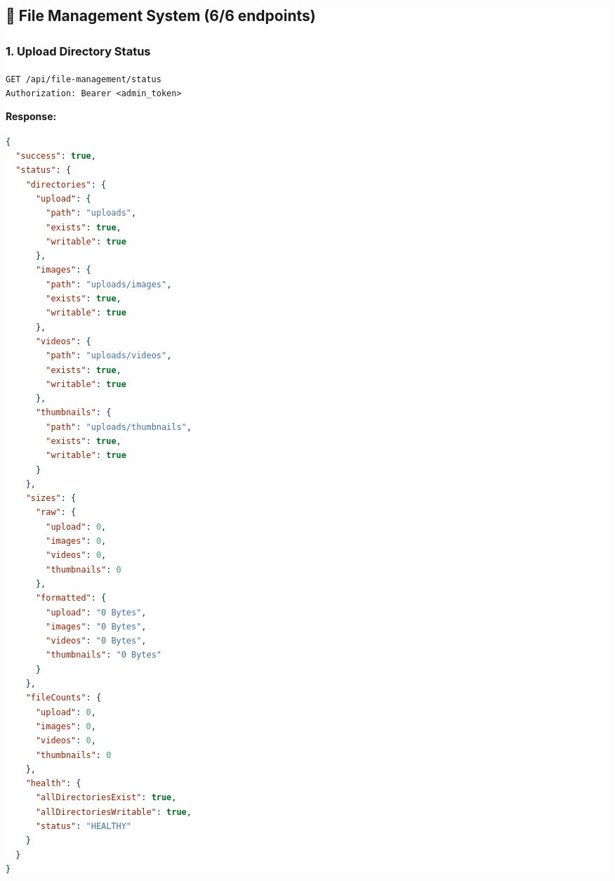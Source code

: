 
## 📁 **File Management System (6/6 endpoints)**

### 1. **Upload Directory Status**
```http
GET /api/file-management/status
Authorization: Bearer <admin_token>
```

**Response:**
```json
{
  "success": true,
  "status": {
    "directories": {
      "upload": {
        "path": "uploads",
        "exists": true,
        "writable": true
      },
      "images": {
        "path": "uploads/images",
        "exists": true,
        "writable": true
      },
      "videos": {
        "path": "uploads/videos",
        "exists": true,
        "writable": true
      },
      "thumbnails": {
        "path": "uploads/thumbnails",
        "exists": true,
        "writable": true
      }
    },
    "sizes": {
      "raw": {
        "upload": 0,
        "images": 0,
        "videos": 0,
        "thumbnails": 0
      },
      "formatted": {
        "upload": "0 Bytes",
        "images": "0 Bytes",
        "videos": "0 Bytes",
        "thumbnails": "0 Bytes"
      }
    },
    "fileCounts": {
      "upload": 0,
      "images": 0,
      "videos": 0,
      "thumbnails": 0
    },
    "health": {
      "allDirectoriesExist": true,
      "allDirectoriesWritable": true,
      "status": "HEALTHY"
    }
  }
}
```
